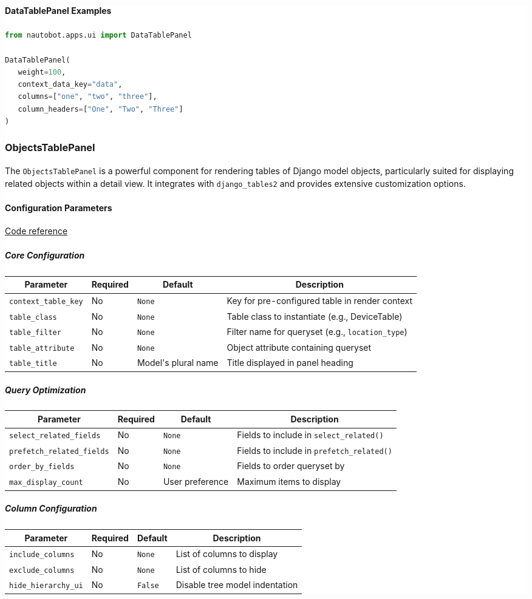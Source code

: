 </div>

#### DataTablePanel Examples

```python
from nautobot.apps.ui import DataTablePanel

DataTablePanel(
   weight=100,
   context_data_key="data",
   columns=["one", "two", "three"],
   column_headers=["One", "Two", "Three"]
)
```

### ObjectsTablePanel

The `ObjectsTablePanel` is a powerful component for rendering tables of Django model objects,
particularly suited for displaying related objects within a detail view.
It integrates with `django_tables2` and provides extensive customization options.

#### Configuration Parameters

[Code reference](../../code-reference/nautobot/apps/ui.md#nautobot.apps.ui.ObjectsTablePanel)

##### Core Configuration

| Parameter | Required | Default | Description |
|-----------|----------|---------|-------------|
| `context_table_key` | No | `None` | Key for pre-configured table in render context |
| `table_class` | No | `None` | Table class to instantiate (e.g., DeviceTable) |
| `table_filter` | No | `None` | Filter name for queryset (e.g., `location_type`) |
| `table_attribute` | No | `None` | Object attribute containing queryset |
| `table_title` | No | Model's plural name | Title displayed in panel heading |

##### Query Optimization

| Parameter | Required | Default | Description |
|-----------|----------|---------|-------------|
| `select_related_fields` | No | `None` | Fields to include in `select_related()` |
| `prefetch_related_fields` | No | `None` | Fields to include in `prefetch_related()` |
| `order_by_fields` | No | `None` | Fields to order queryset by |
| `max_display_count` | No | User preference | Maximum items to display |

##### Column Configuration

| Parameter | Required | Default | Description |
|-----------|----------|---------|-------------|
| `include_columns` | No | `None` | List of columns to display |
| `exclude_columns` | No | `None` | List of columns to hide |
| `hide_hierarchy_ui` | No | `False` | Disable tree model indentation |
